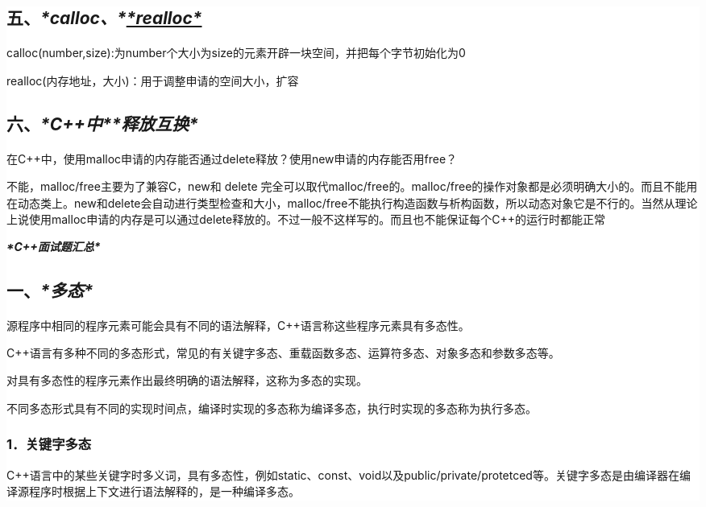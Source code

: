 
 

 

 

 

 

 

 

## **五、*****\*calloc、\****[***\*realloc\****](https://so.csdn.net/so/search?q=realloc&spm=1001.2101.3001.7020)

calloc(number,size):为number个大小为size的元素开辟一块空间，并把每个字节初始化为0

realloc(内存地址，大小)：用于调整申请的空间大小，扩容

 

## **六、*****\*C++中\*******\*释放互换\****

在C++中，使用malloc申请的内存能否通过delete释放？使用new申请的内存能否用free？

不能，malloc/free主要为了兼容C，new和 delete 完全可以取代malloc/free的。malloc/free的操作对象都是必须明确大小的。而且不能用在动态类上。new和delete会自动进行类型检查和大小，malloc/free不能执行构造函数与析构函数，所以动态对象它是不行的。当然从理论上说使用malloc申请的内存是可以通过delete释放的。不过一般不这样写的。而且也不能保证每个C++的运行时都能正常

 

 

 

 

 

 

 

 ***\*C++面试题汇总\****

## **一、*****\*多态\****

源程序中相同的程序元素可能会具有不同的语法解释，C++语言称这些程序元素具有多态性。

 

C++语言有多种不同的多态形式，常见的有关键字多态、重载函数多态、运算符多态、对象多态和参数多态等。

 

对具有多态性的程序元素作出最终明确的语法解释，这称为多态的实现。

 

不同多态形式具有不同的实现时间点，编译时实现的多态称为编译多态，执行时实现的多态称为执行多态。

 

### 1．关键字多态

C++语言中的某些关键字时多义词，具有多态性，例如static、const、void以及public/private/protetced等。关键字多态是由编译器在编译源程序时根据上下文进行语法解释的，是一种编译多态。
